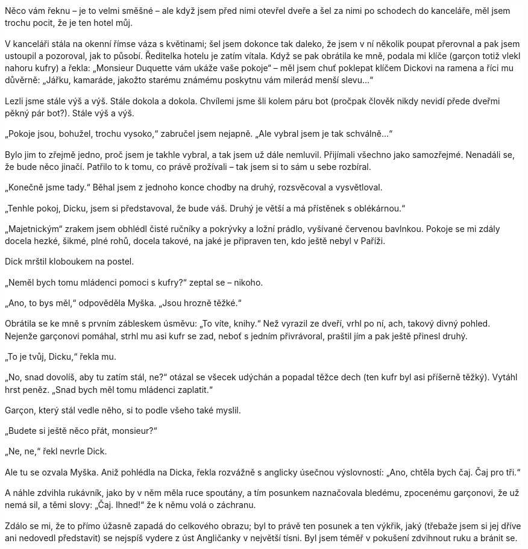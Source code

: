 Něco vám řeknu – je to velmi směšné – ale když jsem před nimi otevřel dveře a šel za nimi po schodech do kanceláře, měl jsem trochu pocit, že je ten hotel můj.

V kanceláři stála na okenní římse váza s květinami; šel jsem do­konce tak daleko, že jsem v ní několik poupat přerovnal a pak jsem ustoupil a pozoroval, jak to působí. Ředitelka hotelu je zatím vítala. Když se pak obrátila ke mně, podala mi klíče (garçon totiž vlekl nahoru kufry) a řekla: „Monsieur Duquette vám ukáže vaše pokoje“ – měl jsem chuť poklepat klíčem Dickovi na ramena a říci mu důvěrně: „Jářku, kamaráde, jakožto starému známému poskytnu vám milerád menší slevu…“

Lezli jsme stále výš a výš. Stále dokola a dokola. Chvílemi jsme šli kolem páru bot (pročpak člověk nikdy nevidí přede dveřmi pěkný pár bot?). Stále výš a výš.

„Pokoje jsou, bohužel, trochu vysoko,“ zabručel jsem nejapně. „Ale vybral jsem je tak schválně…“

Bylo jim to zřejmě jedno, proč jsem je takhle vybral, a tak jsem už dále nemluvil. Přijímali všechno jako samozřejmé. Nenadáli se, že bude něco jinačí. Patřilo to k tomu, co právě prožívali – tak jsem si to sám u sebe rozbíral.

„Konečně jsme tady.“ Běhal jsem z jednoho konce chodby na druhý, rozsvěcoval a vysvětloval.

„Tenhle pokoj, Dicku, jsem si představoval, že bude váš. Druhý je větší a má přístěnek s oblékárnou.“

„Majetnickým“ zrakem jsem obhlédl čisté ručníky a pokrývky a ložní prádlo, vyšívané červenou bavlnkou. Pokoje se mi zdály docela hezké, šikmé, plné rohů, docela takové, na jaké je připraven ten, kdo ještě nebyl v Paříži.

Dick mrštil kloboukem na postel.

„Neměl bych tomu mládenci pomoci s kufry?“ zeptal se – nikoho.

„Ano, to bys měl,“ odpověděla Myška. „Jsou hrozně těžké.“

Obrátila se ke mně s prvním zábleskem úsměvu: „To víte, knihy.“ Než vyrazil ze dveří, vrhl po ní, ach, takový divný pohled. Nejenže garçonovi pomáhal, strhl mu asi kufr se zad, neboť s jedním přivrávoral, praštil jím a pak ještě přinesl druhý.

„To je tvůj, Dicku,“ řekla mu.

„No, snad dovolíš, aby tu zatím stál, ne?“ otázal se všecek udýchán a popadal těžce dech (ten kufr byl asi příšerně těžký). Vytáhl hrst peněz. „Snad bych měl tomu mládenci zaplatit.“

Garçon, který stál vedle něho, si to podle všeho také myslil.

„Budete si ještě něco přát, monsieur?“

„Ne, ne,“ řekl nevrle Dick.

Ale tu se ozvala Myška. Aniž pohlédla na Dicka, řekla rozvážně s anglicky úsečnou výslovností: „Ano, chtěla bych čaj. Čaj pro tři.“

A náhle zdvihla rukávník, jako by v něm měla ruce spoutány, a tím posunkem naznačovala bledému, zpocenému garçonovi, že už nemá sil, a těmi slovy: „Čaj. Ihned!“ že k němu volá o záchranu.

</section>

<section>

Zdálo se mi, že to přímo úžasně zapadá do celkového obrazu; byl to právě ten posunek a ten výkřik, jaký (třebaže jsem si jej dříve ani nedovedl představit) se nejspíš vydere z úst Angličanky v největší tísni. Byl jsem téměř v pokušení zdvihnout ruku a bránit se.
